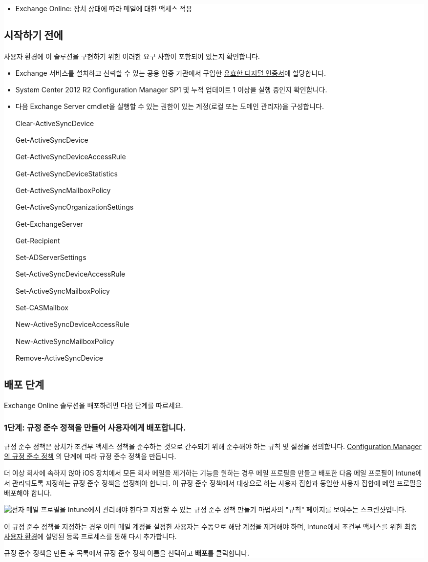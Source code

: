 -   Exchange Online: 장치 상태에 따라 메일에 대한 액세스 적용

## <a name="before-you-begin"></a>시작하기 전에
사용자 환경에 이 솔루션을 구현하기 위한 이러한 요구 사항이 포함되어 있는지 확인합니다.

-   Exchange 서비스를 설치하고 신뢰할 수 있는 공용 인증 기관에서 구입한 [유효한 디지털 인증서](https://technet.microsoft.com/library/dd351044.aspx)에 할당합니다.

-   System Center 2012 R2 Configuration Manager SP1 및 누적 업데이트 1 이상을 실행 중인지 확인합니다.

-   다음 Exchange Server cmdlet을 실행할 수 있는 권한이 있는 계정(로컬 또는 도메인 관리자)을 구성합니다.

    Clear-ActiveSyncDevice

    Get-ActiveSyncDevice

    Get-ActiveSyncDeviceAccessRule

    Get-ActiveSyncDeviceStatistics

    Get-ActiveSyncMailboxPolicy

    Get-ActiveSyncOrganizationSettings

    Get-ExchangeServer

    Get-Recipient

    Set-ADServerSettings

    Set-ActiveSyncDeviceAccessRule

    Set-ActiveSyncMailboxPolicy

    Set-CASMailbox

    New-ActiveSyncDeviceAccessRule

    New-ActiveSyncMailboxPolicy

    Remove-ActiveSyncDevice

## <a name="deployment-steps"></a>배포 단계
Exchange Online 솔루션을 배포하려면 다음 단계를 따르세요.

### <a name="step-1-create-compliance-policies-and-deploy-to-users"></a>1단계: 규정 준수 정책을 만들어 사용자에게 배포합니다.
규정 준수 정책은 장치가 조건부 액세스 정책을 준수하는 것으로 간주되기 위해 준수해야 하는 규칙 및 설정을 정의합니다. [Configuration Manager의 규정 준수 정책](https://technet.microsoft.com/library/mt131417.aspx) 의 단계에 따라 규정 준수 정책을 만듭니다.

더 이상 회사에 속하지 않아 iOS 장치에서 모든 회사 메일을 제거하는 기능을 원하는 경우 메일 프로필을 만들고 배포한 다음 메일 프로필이 Intune에서 관리되도록 지정하는 규정 준수 정책을 설정해야 합니다. 이 규정 준수 정책에서 대상으로 하는 사용자 집합과 동일한 사용자 집합에 메일 프로필을 배포해야 합니다.

![전자 메일 프로필을 Intune에서 관리해야 한다고 지정할 수 있는 규정 준수 정책 만들기 마법사의 "규칙" 페이지를 보여주는 스크린샷입니다.](./media/ProtectEmail/Hybrid-Onprem-ExchSrvr-Wizard6.PNG)

이 규정 준수 정책을 지정하는 경우 이미 메일 계정을 설정한 사용자는 수동으로 해당 계정을 제거해야 하며, Intune에서 [조건부 액세스를 위한 최종 사용자 환경](end-user-experience-conditional-access.md)에 설명된 등록 프로세스를 통해 다시 추가합니다.

규정 준수 정책을 만든 후 목록에서 규정 준수 정책 이름을 선택하고 **배포**를 클릭합니다.
